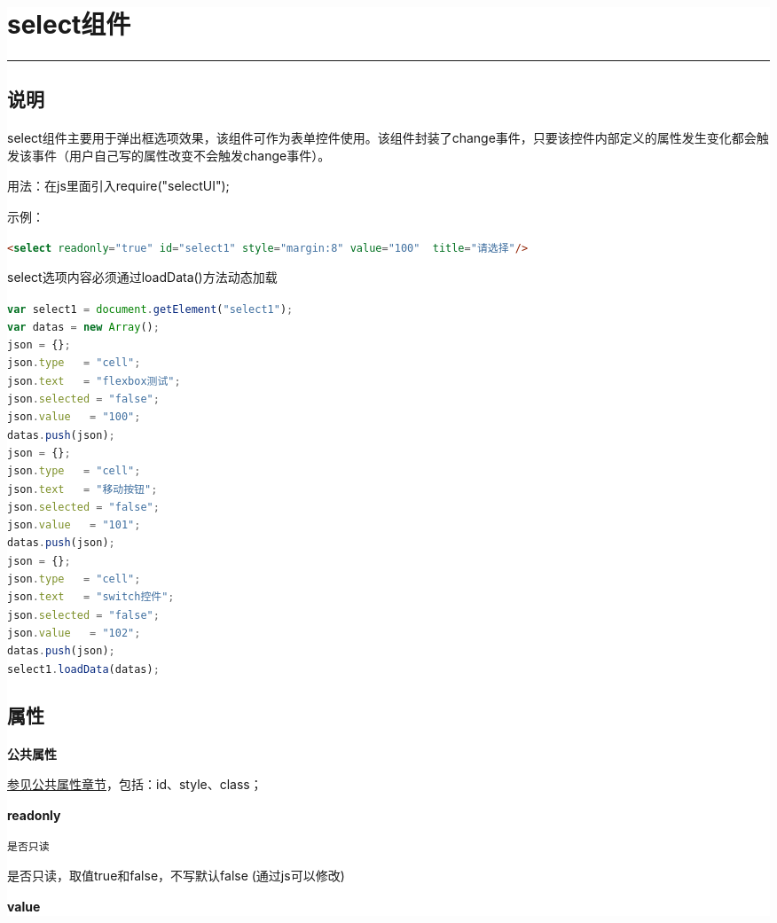 # select组件

----------

<h2 id="cid_0">说明</h2>

select组件主要用于弹出框选项效果，该组件可作为表单控件使用。该组件封装了change事件，只要该控件内部定义的属性发生变化都会触发该事件（用户自己写的属性改变不会触发change事件）。  

用法：在js里面引入require("selectUI");  

示例：
 
```html
<select readonly="true" id="select1" style="margin:8" value="100"  title="请选择"/>
``` 

select选项内容必须通过loadData()方法动态加载  

```javascript
var select1 = document.getElement("select1");
var datas = new Array();
json = {};
json.type   = "cell";
json.text   = "flexbox测试";
json.selected = "false";
json.value   = "100";
datas.push(json); 
json = {};
json.type   = "cell";			
json.text   = "移动按钮";
json.selected = "false";
json.value   = "101";			
datas.push(json);  
json = {};
json.type   = "cell";			
json.text   = "switch控件";	
json.selected = "false";
json.value   = "102";			
datas.push(json);
select1.loadData(datas);

``` 

<h2 id="cid_1">属性</h2>

<span id="sx_0">**公共属性**</span>  

[参见公共属性章节](https://gitdocument.exmobi.cn/sprite-api/ggsx.html)，包括：id、style、class；

<span id="sx_1">**readonly**</span>

<code>是否只读</code>

是否只读，取值true和false，不写默认false (通过js可以修改)



<span id="sx_2">**value**</span>
